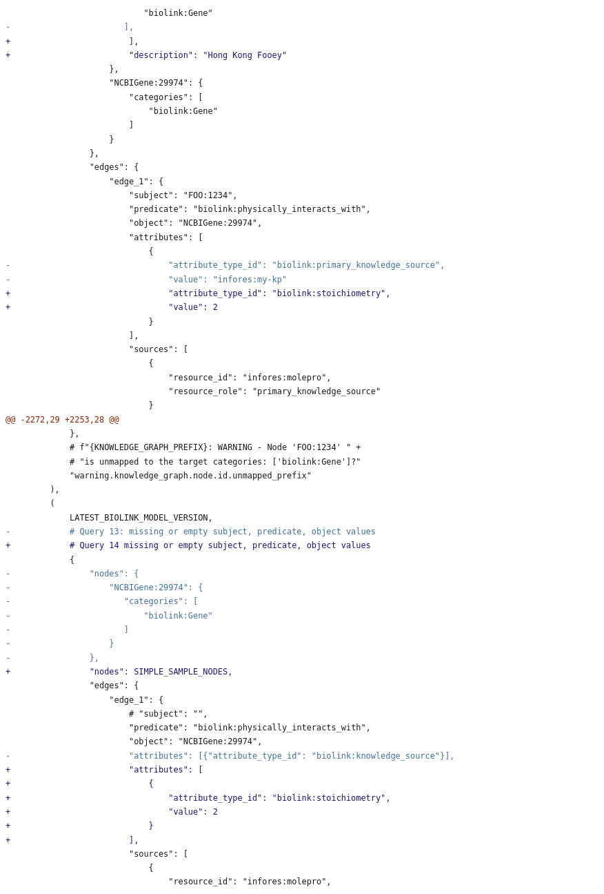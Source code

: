```diff
                            "biolink:Gene"
-                       ],
+                        ],
+                        "description": "Hong Kong Fooey"
                     },
                     "NCBIGene:29974": {
                         "categories": [
                             "biolink:Gene"
                         ]
                     }
                 },
                 "edges": {
                     "edge_1": {
                         "subject": "FOO:1234",
                         "predicate": "biolink:physically_interacts_with",
                         "object": "NCBIGene:29974",
                         "attributes": [
                             {
-                                "attribute_type_id": "biolink:primary_knowledge_source",
-                                "value": "infores:my-kp"
+                                "attribute_type_id": "biolink:stoichiometry",
+                                "value": 2
                             }
                         ],
                         "sources": [
                             {
                                 "resource_id": "infores:molepro",
                                 "resource_role": "primary_knowledge_source"
                             }
@@ -2272,29 +2253,28 @@
             },
             # f"{KNOWLEDGE_GRAPH_PREFIX}: WARNING - Node 'FOO:1234' " +
             # "is unmapped to the target categories: ['biolink:Gene']?"
             "warning.knowledge_graph.node.id.unmapped_prefix"
         ),
         (
             LATEST_BIOLINK_MODEL_VERSION,
-            # Query 13: missing or empty subject, predicate, object values
+            # Query 14 missing or empty subject, predicate, object values
             {
-                "nodes": {
-                    "NCBIGene:29974": {
-                       "categories": [
-                           "biolink:Gene"
-                       ]
-                    }
-                },
+                "nodes": SIMPLE_SAMPLE_NODES,
                 "edges": {
                     "edge_1": {
                         # "subject": "",
                         "predicate": "biolink:physically_interacts_with",
                         "object": "NCBIGene:29974",
-                        "attributes": [{"attribute_type_id": "biolink:knowledge_source"}],
+                        "attributes": [
+                            {
+                                "attribute_type_id": "biolink:stoichiometry",
+                                "value": 2
+                            }
+                        ],
                         "sources": [
                             {
                                 "resource_id": "infores:molepro",
```